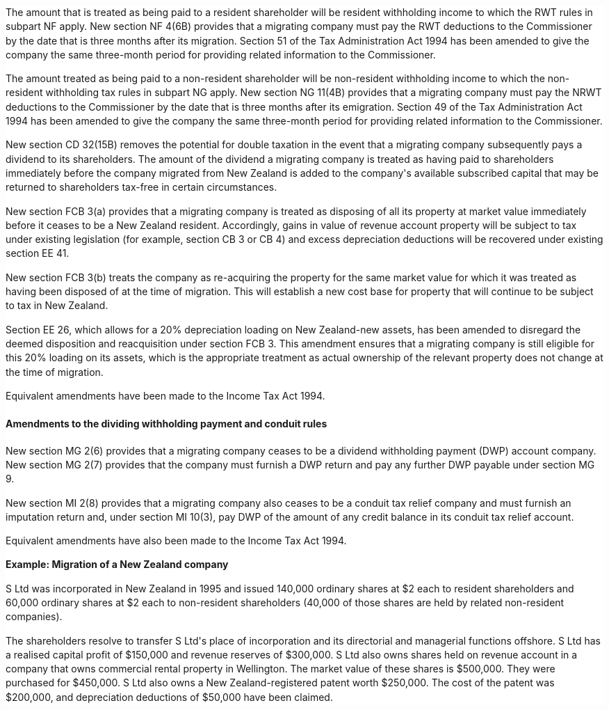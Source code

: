 The amount that is treated as being paid to a resident shareholder will be resident withholding income to which the RWT rules in subpart NF apply. New section NF 4(6B) provides that a migrating company must pay the RWT deductions to the Commissioner by the date that is three months after its migration. Section 51 of the Tax Administration Act 1994 has been amended to give the company the same three-month period for providing related information to the Commissioner.

The amount treated as being paid to a non-resident shareholder will be non-resident withholding income to which the non-resident withholding tax rules in subpart NG apply. New section NG 11(4B) provides that a migrating company must pay the NRWT deductions to the Commissioner by the date that is three months after its emigration. Section 49 of the Tax Administration Act 1994 has been amended to give the company the same three-month period for providing related information to the Commissioner.

New section CD 32(15B) removes the potential for double taxation in the event that a migrating company subsequently pays a dividend to its shareholders. The amount of the dividend a migrating company is treated as having paid to shareholders immediately before the company migrated from New Zealand is added to the company's available subscribed capital that may be returned to shareholders tax-free in certain circumstances.

New section FCB 3(a) provides that a migrating company is treated as disposing of all its property at market value immediately before it ceases to be a New Zealand resident. Accordingly, gains in value of revenue account property will be subject to tax under existing legislation (for example, section CB 3 or CB 4) and excess depreciation deductions will be recovered under existing section EE 41.

New section FCB 3(b) treats the company as re-acquiring the property for the same market value for which it was treated as having been disposed of at the time of migration. This will establish a new cost base for property that will continue to be subject to tax in New Zealand.

Section EE 26, which allows for a 20% depreciation loading on New Zealand-new assets, has been amended to disregard the deemed disposition and reacquisition under section FCB 3. This amendment ensures that a migrating company is still eligible for this 20% loading on its assets, which is the appropriate treatment as actual ownership of the relevant property does not change at the time of migration.

Equivalent amendments have been made to the Income Tax Act 1994.

#### Amendments to the dividing withholding payment and conduit rules

New section MG 2(6) provides that a migrating company ceases to be a dividend withholding payment (DWP) account company. New section MG 2(7) provides that the company must furnish a DWP return and pay any further DWP payable under section MG 9.

New section MI 2(8) provides that a migrating company also ceases to be a conduit tax relief company and must furnish an imputation return and, under section MI 10(3), pay DWP of the amount of any credit balance in its conduit tax relief account.

Equivalent amendments have also been made to the Income Tax Act 1994.

**Example: Migration of a New Zealand company**  
  
S Ltd was incorporated in New Zealand in 1995 and issued 140,000 ordinary shares at $2 each to resident shareholders and 60,000 ordinary shares at $2 each to non-resident shareholders (40,000 of those shares are held by related non-resident companies).  
  
The shareholders resolve to transfer S Ltd's place of incorporation and its directorial and managerial functions offshore. S Ltd has a realised capital profit of $150,000 and revenue reserves of $300,000. S Ltd also owns shares held on revenue account in a company that owns commercial rental property in Wellington. The market value of these shares is $500,000. They were purchased for $450,000. S Ltd also owns a New Zealand-registered patent worth $250,000. The cost of the patent was $200,000, and depreciation deductions of $50,000 have been claimed.  
  